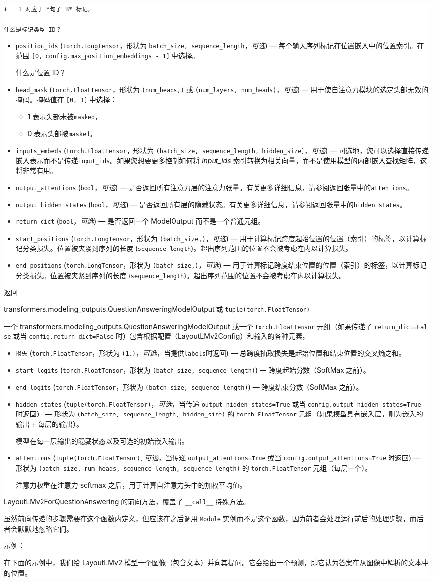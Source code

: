    +   1 对应于 *句子 B* 标记。

    什么是标记类型 ID？

+   `position_ids` (`torch.LongTensor`，形状为 `batch_size, sequence_length`，*可选*) — 每个输入序列标记在位置嵌入中的位置索引。在范围 `[0, config.max_position_embeddings - 1]` 中选择。

    什么是位置 ID？

+   `head_mask` (`torch.FloatTensor`，形状为 `(num_heads,)` 或 `(num_layers, num_heads)`，*可选*) — 用于使自注意力模块的选定头部无效的掩码。掩码值在 `[0, 1]` 中选择：

    +   1 表示头部未被`masked`，

    +   0 表示头部被`masked`。

+   `inputs_embeds` (`torch.FloatTensor`，形状为 `(batch_size, sequence_length, hidden_size)`，*可选*) — 可选地，您可以选择直接传递嵌入表示而不是传递`input_ids`。如果您想要更多控制如何将 *input_ids* 索引转换为相关向量，而不是使用模型的内部嵌入查找矩阵，这将非常有用。

+   `output_attentions` (`bool`，*可选*) — 是否返回所有注意力层的注意力张量。有关更多详细信息，请参阅返回张量中的`attentions`。

+   `output_hidden_states` (`bool`，*可选*) — 是否返回所有层的隐藏状态。有关更多详细信息，请参阅返回张量中的`hidden_states`。

+   `return_dict` (`bool`，*可选*) — 是否返回一个 ModelOutput 而不是一个普通元组。

+   `start_positions` (`torch.LongTensor`，形状为 `(batch_size,)`，*可选*) — 用于计算标记跨度起始位置的位置（索引）的标签，以计算标记分类损失。位置被夹紧到序列的长度 (`sequence_length`)。超出序列范围的位置不会被考虑在内以计算损失。

+   `end_positions` (`torch.LongTensor`，形状为 `(batch_size,)`，*可选*) — 用于计算标记跨度结束位置的位置（索引）的标签，以计算标记分类损失。位置被夹紧到序列的长度 (`sequence_length`)。超出序列范围的位置不会被考虑在内以计算损失。

返回

transformers.modeling_outputs.QuestionAnsweringModelOutput 或 `tuple(torch.FloatTensor)`

一个 transformers.modeling_outputs.QuestionAnsweringModelOutput 或一个 `torch.FloatTensor` 元组（如果传递了 `return_dict=False` 或当 `config.return_dict=False` 时）包含根据配置（LayoutLMv2Config）和输入的各种元素。

+   `损失` (`torch.FloatTensor`，形状为 `(1,)`，*可选*，当提供`labels`时返回) — 总跨度抽取损失是起始位置和结束位置的交叉熵之和。

+   `start_logits` (`torch.FloatTensor`，形状为 `(batch_size, sequence_length)`) — 跨度起始分数（SoftMax 之前）。

+   `end_logits` (`torch.FloatTensor`，形状为 `(batch_size, sequence_length)`) — 跨度结束分数（SoftMax 之前）。

+   `hidden_states` (`tuple(torch.FloatTensor)`，*可选*，当传递 `output_hidden_states=True` 或当 `config.output_hidden_states=True` 时返回） — 形状为 `(batch_size, sequence_length, hidden_size)` 的 `torch.FloatTensor` 元组（如果模型具有嵌入层，则为嵌入的输出 + 每层的输出）。

    模型在每一层输出的隐藏状态以及可选的初始嵌入输出。

+   `attentions` (`tuple(torch.FloatTensor)`, *可选*，当传递 `output_attentions=True` 或当 `config.output_attentions=True` 时返回) — 形状为 `(batch_size, num_heads, sequence_length, sequence_length)` 的 `torch.FloatTensor` 元组（每层一个）。

    注意力权重在注意力 softmax 之后，用于计算自注意力头中的加权平均值。

LayoutLMv2ForQuestionAnswering 的前向方法，覆盖了 `__call__` 特殊方法。

虽然前向传递的步骤需要在这个函数内定义，但应该在之后调用 `Module` 实例而不是这个函数，因为前者会处理运行前后的处理步骤，而后者会默默地忽略它们。

示例：

在下面的示例中，我们给 LayoutLMv2 模型一个图像（包含文本）并向其提问。它会给出一个预测，即它认为答案在从图像中解析的文本中的位置。
